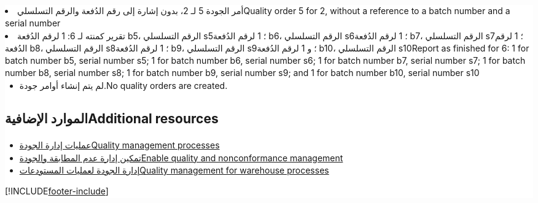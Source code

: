<li><span data-ttu-id="20965-318">أمر الجودة 5 لـ 2، بدون إشارة إلى رقم الدُفعة والرقم التسلسلي</span><span class="sxs-lookup"><span data-stu-id="20965-318">Quality order 5 for 2, without a reference to a batch number and a serial number</span></span></li>
</ul>
</li>
<li><span data-ttu-id="20965-319">تقرير كمنته لـ 6: 1 لرقم الدُفعة b5، الرقم التسلسلي s5؛ 1 لرقم الدُفعة b6، الرقم التسلسلي s6؛ 1 لرقم الدُفعة b7، الرقم التسلسلي s7؛ 1 لرقم الدُفعة b8، الرقم التسلسلي s8؛ 1 لرقم الدُفعة b9، الرقم التسلسلي s9؛ و 1 لرقم الدُفعة b10، الرقم التسلسلي s10</span><span class="sxs-lookup"><span data-stu-id="20965-319">Report as finished for 6: 1 for batch number b5, serial number s5; 1 for batch number b6, serial number s6; 1 for batch number b7, serial number s7; 1 for batch number b8, serial number s8; 1 for batch number b9, serial number s9; and 1 for batch number b10, serial number s10</span></span>
<ul>
<li><span data-ttu-id="20965-320">لم يتم إنشاء أوامر جودة.</span><span class="sxs-lookup"><span data-stu-id="20965-320">No quality orders are created.</span></span></li>
</ul>
</li>
</ol>
</td>
</tr>
</tbody>
</table>

## <a name="additional-resources"></a><span data-ttu-id="20965-321">الموارد الإضافية</span><span class="sxs-lookup"><span data-stu-id="20965-321">Additional resources</span></span>

- [<span data-ttu-id="20965-322">عمليات إدارة الجودة</span><span class="sxs-lookup"><span data-stu-id="20965-322">Quality management processes</span></span>](quality-management-processes.md)
- [<span data-ttu-id="20965-323">تمكين إدارة عدم المطابقة والجودة</span><span class="sxs-lookup"><span data-stu-id="20965-323">Enable quality and nonconformance management</span></span>](enable-quality-management.md)
- [<span data-ttu-id="20965-324">إدارة الجودة لعمليات المستودعات</span><span class="sxs-lookup"><span data-stu-id="20965-324">Quality management for warehouse processes</span></span>](quality-management-for-warehouses-processes.md)

[!INCLUDE[footer-include](../../includes/footer-banner.md)]
